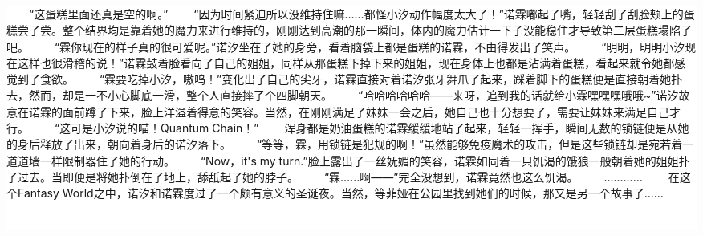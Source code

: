 　　“这蛋糕里面还真是空的啊。”
　　“因为时间紧迫所以没维持住嘛……都怪小汐动作幅度太大了！”诺霖嘟起了嘴，轻轻刮了刮脸颊上的蛋糕尝了尝。整个结界均是靠着她的魔力来进行维持的，刚刚达到高潮的那一瞬间，体内的魔力估计一下子没能稳住才导致第二层蛋糕塌陷了吧。
　　“霖你现在的样子真的很可爱呢。”诺汐坐在了她的身旁，看着脑袋上都是蛋糕的诺霖，不由得发出了笑声。
　　“明明，明明小汐现在这样也很滑稽的说！”诺霖鼓着脸看向了自己的姐姐，同样从那蛋糕下掉下来的姐姐，现在身体上也都是沾满着蛋糕，看起来就令她都感觉到了食欲。
　　“霖要吃掉小汐，嗷呜！”变化出了自己的尖牙，诺霖直接对着诺汐张牙舞爪了起来，踩着脚下的蛋糕便是直接朝着她扑去，然而，却是一不小心脚底一滑，整个人直接摔了个四脚朝天。
　　“哈哈哈哈哈哈——来呀，追到我的话就给小霖嘿嘿嘿哦哦~”诺汐故意在诺霖的面前蹲了下来，脸上洋溢着得意的笑容。当然，在刚刚满足了妹妹一会之后，她自己也十分想要了，需要让妹妹来满足自己才行。
　　“这可是小汐说的喵！Quantum Chain！”
　　浑身都是奶油蛋糕的诺霖缓缓地站了起来，轻轻一挥手，瞬间无数的锁链便是从她的身后释放了出来，朝向着身后的诺汐落下。
　　“等等，霖，用锁链是犯规的啊！”虽然能够免疫魔术的攻击，但是这些锁链却是宛若着一道道墙一样限制器住了她的行动。
　　“Now，it's my turn.”脸上露出了一丝妩媚的笑容，诺霖如同着一只饥渴的饿狼一般朝着她的姐姐扑了过去。当即便是将她扑倒在了地上，舔舐起了她的脖子。
　　“霖……啊——”完全没想到，诺霖竟然也这么饥渴。
　　…………
　　在这个Fantasy World之中，诺汐和诺霖度过了一个颇有意义的圣诞夜。当然，等菲娅在公园里找到她们的时候，那又是另一个故事了……


　　

